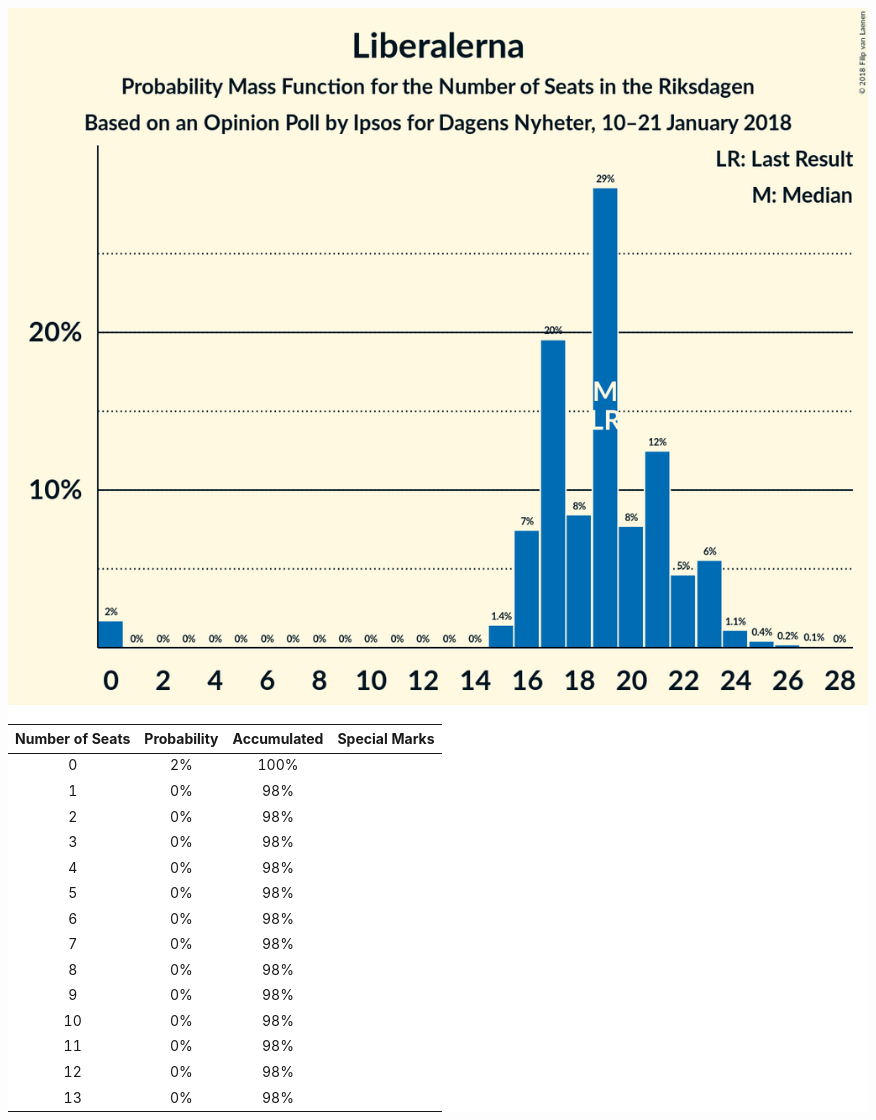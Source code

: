 ![Graph with seats probability mass function not yet produced](2018-01-21-Ipsos-seats-pmf-liberalerna.png "Seats Probability Mass Function")

| Number of Seats | Probability | Accumulated | Special Marks |
|:---------------:|:-----------:|:-----------:|:-------------:|
| 0 | 2% | 100% |  |
| 1 | 0% | 98% |  |
| 2 | 0% | 98% |  |
| 3 | 0% | 98% |  |
| 4 | 0% | 98% |  |
| 5 | 0% | 98% |  |
| 6 | 0% | 98% |  |
| 7 | 0% | 98% |  |
| 8 | 0% | 98% |  |
| 9 | 0% | 98% |  |
| 10 | 0% | 98% |  |
| 11 | 0% | 98% |  |
| 12 | 0% | 98% |  |
| 13 | 0% | 98% |  |